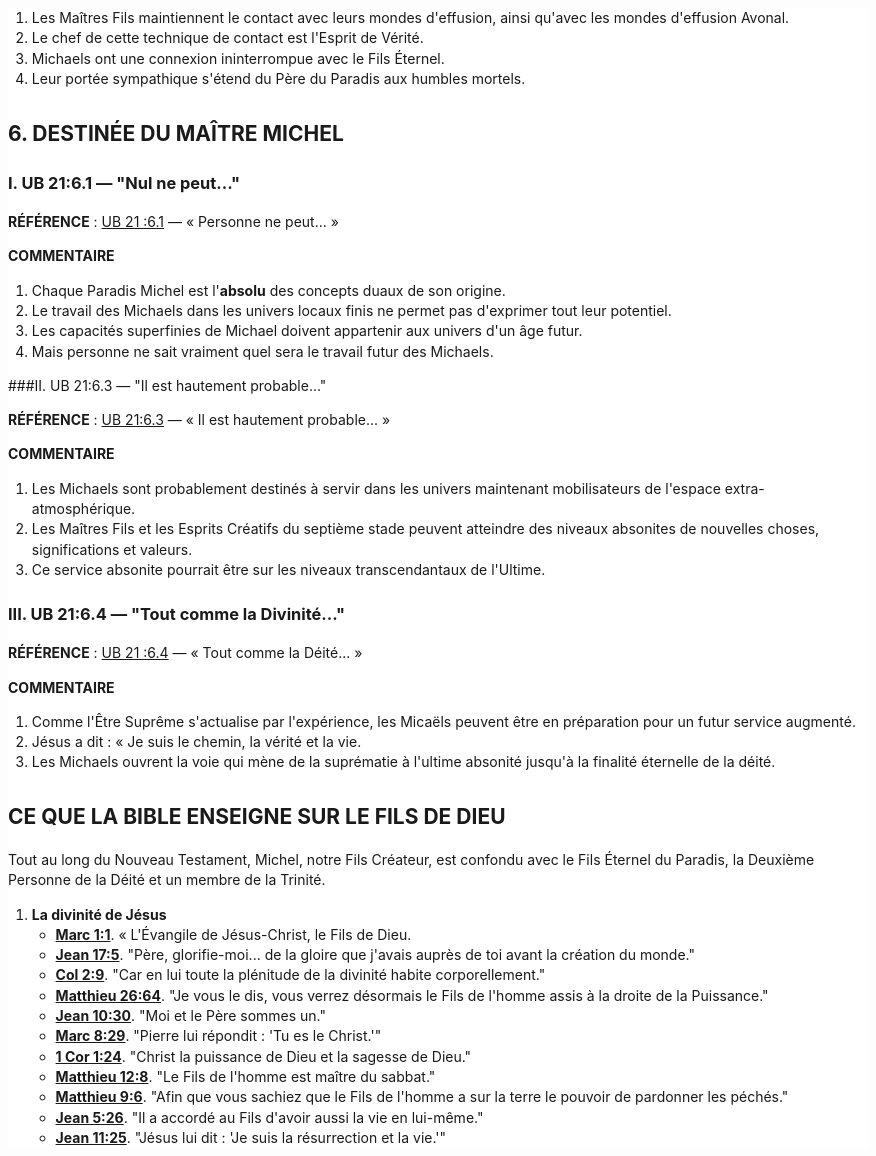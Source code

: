 1. Les Maîtres Fils maintiennent le contact avec leurs mondes d'effusion, ainsi qu'avec les mondes d'effusion Avonal.
2. Le chef de cette technique de contact est l'Esprit de Vérité.
3. Michaels ont une connexion ininterrompue avec le Fils Éternel.
4. Leur portée sympathique s'étend du Père du Paradis aux humbles mortels.

## 6. DESTINÉE DU MAÎTRE MICHEL

### I. UB 21:6.1 — "Nul ne peut..."

**RÉFÉRENCE** : [UB 21 :6.1](/en/The_Urantia_Book/21#p6_1) — « Personne ne peut... »

**COMMENTAIRE**

1. Chaque Paradis Michel est l'**absolu** des concepts duaux de son origine.
2. Le travail des Michaels dans les univers locaux finis ne permet pas d'exprimer tout leur potentiel.
3. Les capacités superfinies de Michael doivent appartenir aux univers d'un âge futur.
4. Mais personne ne sait vraiment quel sera le travail futur des Michaels.

###II. UB 21:6.3 — "Il est hautement probable..."

**RÉFÉRENCE** : [UB 21:6.3](/en/The_Urantia_Book/21#p6_3) — « Il est hautement probable... »

**COMMENTAIRE**

1. Les Michaels sont probablement destinés à servir dans les univers maintenant mobilisateurs de l'espace extra-atmosphérique.
2. Les Maîtres Fils et les Esprits Créatifs du septième stade peuvent atteindre des niveaux absonites de nouvelles choses, significations et valeurs.
3. Ce service absonite pourrait être sur les niveaux transcendantaux de l'Ultime.

### III. UB 21:6.4 — "Tout comme la Divinité..."

**RÉFÉRENCE** : [UB 21 :6.4](/en/The_Urantia_Book/21#p6_4) — « Tout comme la Déité... »

**COMMENTAIRE**

1. Comme l'Être Suprême s'actualise par l'expérience, les Micaëls peuvent être en préparation pour un futur service augmenté.
2. Jésus a dit : « Je suis le chemin, la vérité et la vie.
3. Les Michaels ouvrent la voie qui mène de la suprématie à l'ultime absonité jusqu'à la finalité éternelle de la déité.

## CE QUE LA BIBLE ENSEIGNE SUR LE FILS DE DIEU

Tout au long du Nouveau Testament, Michel, notre Fils Créateur, est confondu avec le Fils Éternel du Paradis, la Deuxième Personne de la Déité et un membre de la Trinité.

1. **La divinité de Jésus**
	- **[Marc 1:1](/fr/Bible/Marc/1#v1)**. « L'Évangile de Jésus-Christ, le Fils de Dieu.
	- **[Jean 17:5](/fr/Bible/Jean/17#v5)**. "Père, glorifie-moi... de la gloire que j'avais auprès de toi avant la création du monde."
	- **[Col 2:9](/fr/Bible/Colossiens/2#v9)**. "Car en lui toute la plénitude de la divinité habite corporellement."
	- **[Matthieu 26:64](/fr/Bible/Matthieu/26#v64)**. "Je vous le dis, vous verrez désormais le Fils de l'homme assis à la droite de la Puissance."
	- **[Jean 10:30](/fr/Bible/Jean/10#v30)**. "Moi et le Père sommes un."
	- **[Marc 8:29](/fr/Bible/Marc/8#v29)**. "Pierre lui répondit : 'Tu es le Christ.'"
	- **[1 Cor 1:24](/en/Bible/1_Corinthians/1#v24)**. "Christ la puissance de Dieu et la sagesse de Dieu."
	- **[Matthieu 12:8](/fr/Bible/Matthieu/12#v8)**. "Le Fils de l'homme est maître du sabbat."
	- **[Matthieu 9:6](/fr/Bible/Matthieu/9#v6)**. "Afin que vous sachiez que le Fils de l'homme a sur la terre le pouvoir de pardonner les péchés."
	- **[Jean 5:26](/fr/Bible/Jean/5#v26)**. "Il a accordé au Fils d'avoir aussi la vie en lui-même."
	- **[Jean 11:25](/fr/Bible/Jean/11#v25)**. "Jésus lui dit : 'Je suis la résurrection et la vie.'"